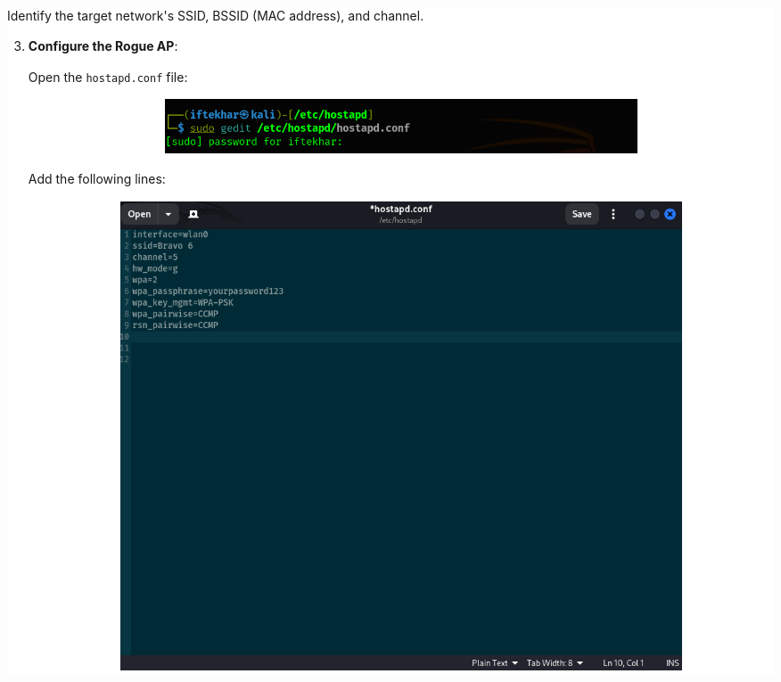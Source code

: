   Identify the target network's SSID, BSSID (MAC address), and channel.

3. **Configure the Rogue AP**:

   Open the `hostapd.conf` file:

   <div style="text-align: center;">
     <img src="assets/images/3a.png" width="530">
   </div>

   Add the following lines:
   
   <div style="text-align: center;">
     <img src="assets/images/3b.png" width="630">
   </div>
